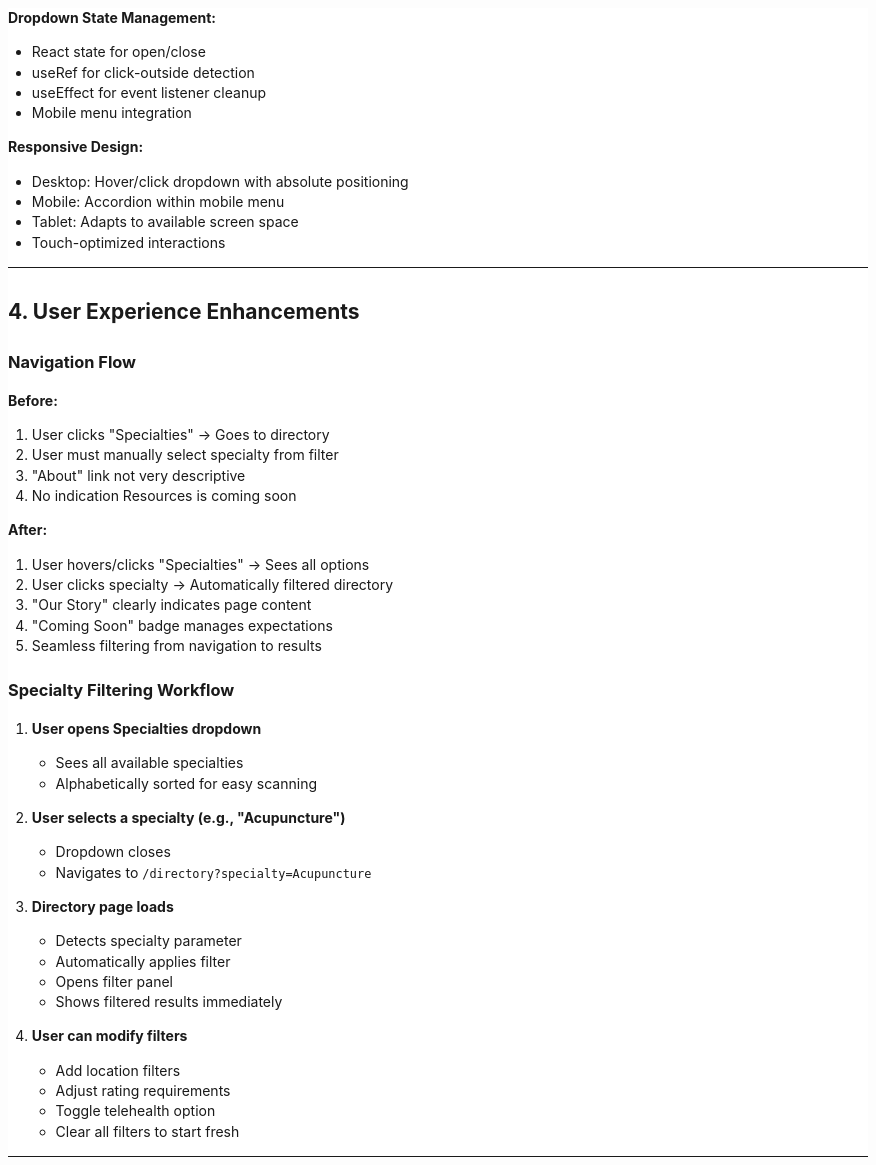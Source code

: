 **Dropdown State Management:**
- React state for open/close
- useRef for click-outside detection
- useEffect for event listener cleanup
- Mobile menu integration

**Responsive Design:**
- Desktop: Hover/click dropdown with absolute positioning
- Mobile: Accordion within mobile menu
- Tablet: Adapts to available screen space
- Touch-optimized interactions

---

## 4. User Experience Enhancements

### Navigation Flow

**Before:**
1. User clicks "Specialties" → Goes to directory
2. User must manually select specialty from filter
3. "About" link not very descriptive
4. No indication Resources is coming soon

**After:**
1. User hovers/clicks "Specialties" → Sees all options
2. User clicks specialty → Automatically filtered directory
3. "Our Story" clearly indicates page content
4. "Coming Soon" badge manages expectations
5. Seamless filtering from navigation to results

### Specialty Filtering Workflow

1. **User opens Specialties dropdown**
   - Sees all available specialties
   - Alphabetically sorted for easy scanning

2. **User selects a specialty (e.g., "Acupuncture")**
   - Dropdown closes
   - Navigates to `/directory?specialty=Acupuncture`

3. **Directory page loads**
   - Detects specialty parameter
   - Automatically applies filter
   - Opens filter panel
   - Shows filtered results immediately

4. **User can modify filters**
   - Add location filters
   - Adjust rating requirements
   - Toggle telehealth option
   - Clear all filters to start fresh

---
